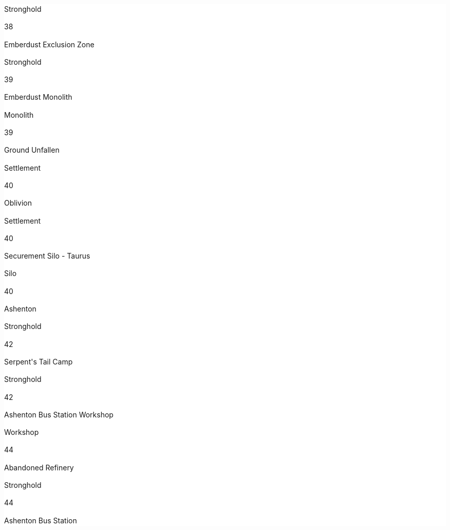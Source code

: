 Stronghold

38


Emberdust Exclusion Zone

Stronghold

39


Emberdust Monolith

Monolith

39


Ground Unfallen

Settlement

40


Oblivion

Settlement

40


Securement Silo - Taurus

Silo

40


Ashenton

Stronghold

42


Serpent's Tail Camp

Stronghold

42


Ashenton Bus Station Workshop

Workshop

44


Abandoned Refinery

Stronghold

44


Ashenton Bus Station
